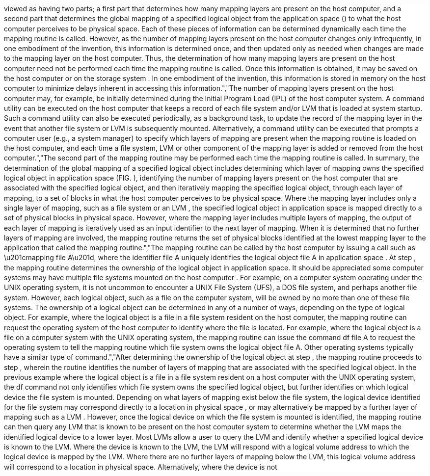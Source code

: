 viewed as having two parts; a first part that determines how many mapping layers are present on the host computer, and a second part that determines the global mapping of a specified logical object from the application space  () to what the host computer perceives to be physical space. Each of these pieces of information can be determined dynamically each time the mapping routine is called. However, as the number of mapping layers present on the host computer changes only infrequently, in one embodiment of the invention, this information is determined once, and then updated only as needed when changes are made to the mapping layer  on the host computer. Thus, the determination of how many mapping layers are present on the host computer need not be performed each time the mapping routine is called. Once this information is obtained, it may be saved on the host computer  or on the storage system . In one embodiment of the invention, this information is stored in memory  on the host computer to minimize delays inherent in accessing this information.","The number of mapping layers present on the host computer may, for example, be initially determined during the Initial Program Load (IPL) of the host computer system. A command utility can be executed on the host computer that keeps a record of each file system and\/or LVM that is loaded at system startup. Such a command utility can also be executed periodically, as a background task, to update the record of the mapping layer  in the event that another file system or LVM is subsequently mounted. Alternatively, a command utility can be executed that prompts a computer user (e.g., a system manager) to specify which layers of mapping are present when the mapping routine is loaded on the host computer, and each time a file system, LVM or other component of the mapping layer  is added or removed from the host computer.","The second part of the mapping routine may be performed each time the mapping routine is called. In summary, the determination of the global mapping of a specified logical object includes determining which layer of mapping owns the specified logical object in application space  (FIG. ), identifying the number of mapping layers present on the host computer that are associated with the specified logical object, and then iteratively mapping the specified logical object, through each layer of mapping, to a set of blocks in what the host computer  perceives to be physical space. Where the mapping layer  includes only a single layer of mapping, such as a file system  or an LVM , the specified logical object in application space is mapped directly to a set of physical blocks in physical space. However, where the mapping layer includes multiple layers of mapping, the output of each layer of mapping is iteratively used as an input identifier to the next layer of mapping. When it is determined that no further layers of mapping are involved, the mapping routine returns the set of physical blocks identified at the lowest mapping layer to the application that called the mapping routine.","The mapping routine can be called by the host computer by issuing a call such as \u201cmapping file A\u201d, where the identifier file A uniquely identifies the logical object file A in application space . At step , the mapping routine determines the ownership of the logical object in application space. It should be appreciated some computer systems may have multiple file systems mounted on the host computer . For example, on a computer system operating under the UNIX operating system, it is not uncommon to encounter a UNIX File System (UFS), a DOS file system, and perhaps another file system. However, each logical object, such as a file on the computer system, will be owned by no more than one of these file systems. The ownership of a logical object can be determined in any of a number of ways, depending on the type of logical object. For example, where the logical object is a file in a file system  resident on the host computer, the mapping routine can request the operating system of the host computer to identify where the file is located. For example, where the logical object is a file on a computer system with the UNIX operating system, the mapping routine can issue the command df file A to request the operating system to tell the mapping routine which file system owns the logical object file A. Other operating systems typically have a similar type of command.","After determining the ownership of the logical object at step , the mapping routine proceeds to step , wherein the routine identifies the number of layers of mapping that are associated with the specified logical object. In the previous example where the logical object is a file in a file system resident on a host computer with the UNIX operating system, the df command not only identifies which file system owns the specified logical object, but further identifies on which logical device the file system is mounted. Depending on what layers of mapping exist below the file system, the logical device identified for the file system may correspond directly to a location in physical space , or may alternatively be mapped by a further layer of mapping such as a LVM . However, once the logical device on which the file system is mounted is identified, the mapping routine can then query any LVM that is known to be present on the host computer system to determine whether the LVM maps the identified logical device to a lower layer. Most LVMs allow a user to query the LVM and identify whether a specified logical device is known to the LVM. Where the device is known to the LVM, the LVM will respond with a logical volume address to which the logical device is mapped by the LVM. Where there are no further layers of mapping below the LVM, this logical volume address will correspond to a location in physical space. Alternatively, where the device is not